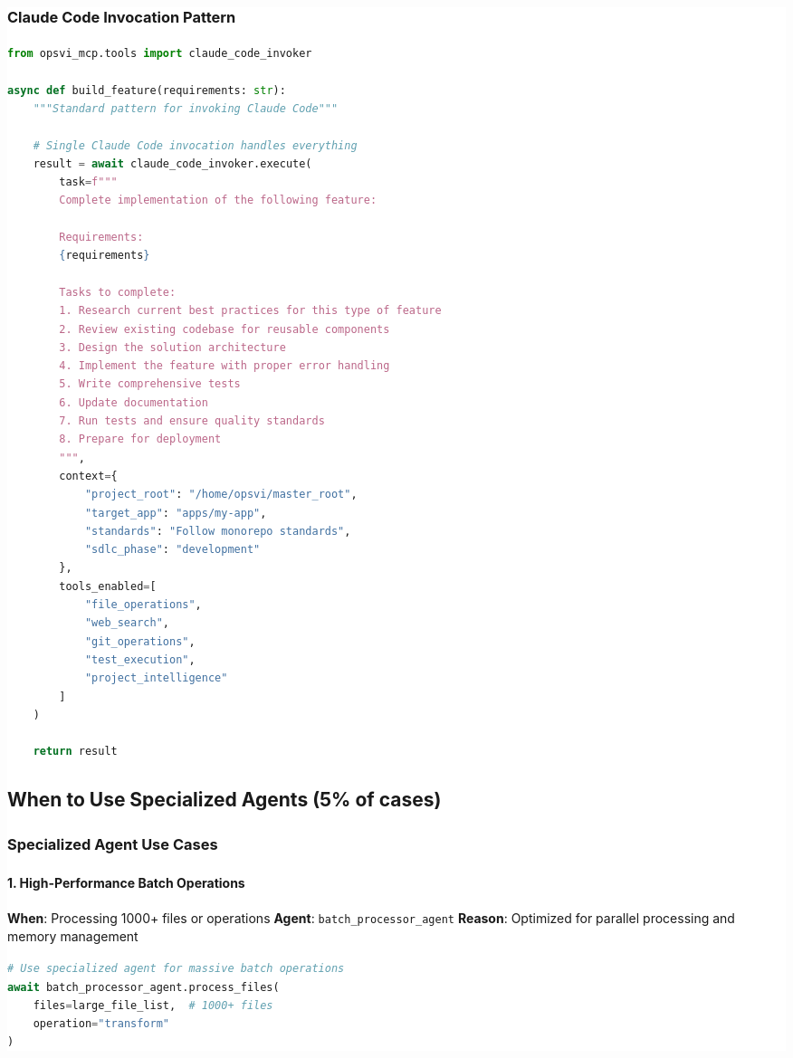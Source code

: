 ### Claude Code Invocation Pattern
```python
from opsvi_mcp.tools import claude_code_invoker

async def build_feature(requirements: str):
    """Standard pattern for invoking Claude Code"""
    
    # Single Claude Code invocation handles everything
    result = await claude_code_invoker.execute(
        task=f"""
        Complete implementation of the following feature:
        
        Requirements:
        {requirements}
        
        Tasks to complete:
        1. Research current best practices for this type of feature
        2. Review existing codebase for reusable components
        3. Design the solution architecture
        4. Implement the feature with proper error handling
        5. Write comprehensive tests
        6. Update documentation
        7. Run tests and ensure quality standards
        8. Prepare for deployment
        """,
        context={
            "project_root": "/home/opsvi/master_root",
            "target_app": "apps/my-app",
            "standards": "Follow monorepo standards",
            "sdlc_phase": "development"
        },
        tools_enabled=[
            "file_operations",
            "web_search",
            "git_operations",
            "test_execution",
            "project_intelligence"
        ]
    )
    
    return result
```

## When to Use Specialized Agents (5% of cases)

### Specialized Agent Use Cases

#### 1. High-Performance Batch Operations
**When**: Processing 1000+ files or operations
**Agent**: `batch_processor_agent`
**Reason**: Optimized for parallel processing and memory management
```python
# Use specialized agent for massive batch operations
await batch_processor_agent.process_files(
    files=large_file_list,  # 1000+ files
    operation="transform"
)
```

